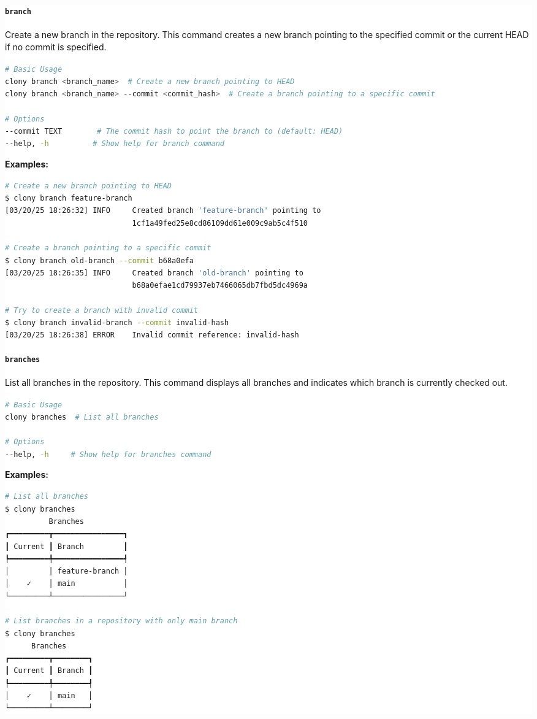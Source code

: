 #### `branch`

Create a new branch in the repository. This command creates a new branch pointing to the specified commit or the current HEAD if no commit is specified.

```bash
# Basic Usage
clony branch <branch_name>  # Create a new branch pointing to HEAD
clony branch <branch_name> --commit <commit_hash>  # Create a branch pointing to a specific commit

# Options
--commit TEXT        # The commit hash to point the branch to (default: HEAD)
--help, -h          # Show help for branch command
```

**Examples:**

```bash
# Create a new branch pointing to HEAD
$ clony branch feature-branch
[03/20/25 18:26:32] INFO     Created branch 'feature-branch' pointing to
                             1cf1a49fed25e8cd86109dd61e009c9ab5c4f510

# Create a branch pointing to a specific commit
$ clony branch old-branch --commit b68a0efa
[03/20/25 18:26:35] INFO     Created branch 'old-branch' pointing to
                             b68a0efae1cd79937eb7466065db7fbd5dc4969a

# Try to create a branch with invalid commit
$ clony branch invalid-branch --commit invalid-hash
[03/20/25 18:26:38] ERROR    Invalid commit reference: invalid-hash
```

#### `branches`

List all branches in the repository. This command displays all branches and indicates which branch is currently checked out.

```bash
# Basic Usage
clony branches  # List all branches

# Options
--help, -h     # Show help for branches command
```

**Examples:**

```bash
# List all branches
$ clony branches
          Branches          
┏━━━━━━━━━┳━━━━━━━━━━━━━━━━┓
┃ Current ┃ Branch         ┃
┡━━━━━━━━━╇━━━━━━━━━━━━━━━━┩
│         │ feature-branch │
│    ✓    │ main           │
└─────────┴────────────────┘

# List branches in a repository with only main branch
$ clony branches
      Branches      
┏━━━━━━━━━┳━━━━━━━━┓
┃ Current ┃ Branch ┃
┡━━━━━━━━━╇━━━━━━━━┩
│    ✓    │ main   │
└─────────┴────────┘
```
